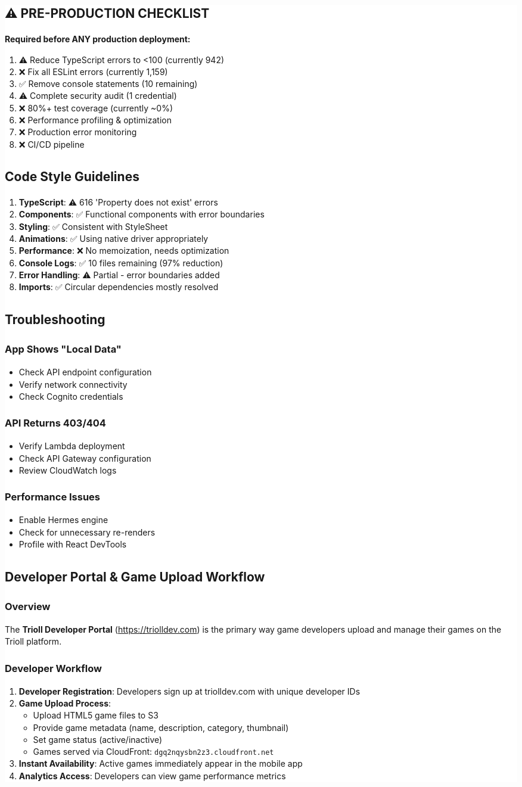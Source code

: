 ## ⚠️ PRE-PRODUCTION CHECKLIST

**Required before ANY production deployment:**
1. ⚠️ Reduce TypeScript errors to <100 (currently 942)
2. ❌ Fix all ESLint errors (currently 1,159)
3. ✅ Remove console statements (10 remaining)
4. ⚠️ Complete security audit (1 credential)
5. ❌ 80%+ test coverage (currently ~0%)
6. ❌ Performance profiling & optimization
7. ❌ Production error monitoring
8. ❌ CI/CD pipeline

## Code Style Guidelines

1. **TypeScript**: ⚠️ 616 'Property does not exist' errors
2. **Components**: ✅ Functional components with error boundaries
3. **Styling**: ✅ Consistent with StyleSheet
4. **Animations**: ✅ Using native driver appropriately
5. **Performance**: ❌ No memoization, needs optimization
6. **Console Logs**: ✅ 10 files remaining (97% reduction)
7. **Error Handling**: ⚠️ Partial - error boundaries added
8. **Imports**: ✅ Circular dependencies mostly resolved

## Troubleshooting

### App Shows "Local Data"

- Check API endpoint configuration
- Verify network connectivity
- Check Cognito credentials

### API Returns 403/404

- Verify Lambda deployment
- Check API Gateway configuration
- Review CloudWatch logs

### Performance Issues

- Enable Hermes engine
- Check for unnecessary re-renders
- Profile with React DevTools

## Developer Portal & Game Upload Workflow

### Overview
The **Trioll Developer Portal** (https://triolldev.com) is the primary way game developers upload and manage their games on the Trioll platform.

### Developer Workflow
1. **Developer Registration**: Developers sign up at triolldev.com with unique developer IDs
2. **Game Upload Process**:
   - Upload HTML5 game files to S3
   - Provide game metadata (name, description, category, thumbnail)
   - Set game status (active/inactive)
   - Games served via CloudFront: `dgq2nqysbn2z3.cloudfront.net`
3. **Instant Availability**: Active games immediately appear in the mobile app
4. **Analytics Access**: Developers can view game performance metrics
